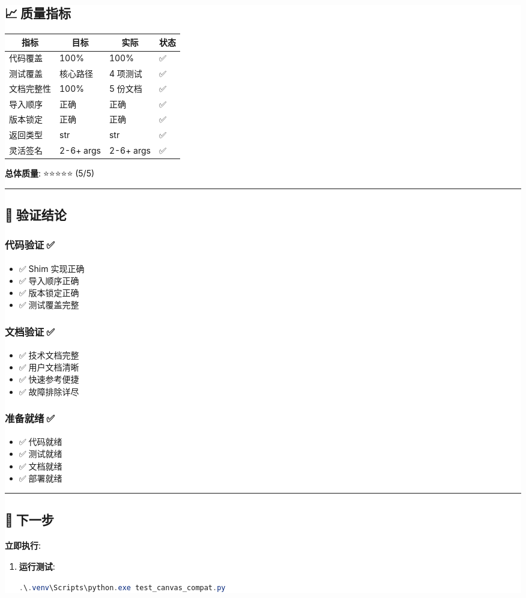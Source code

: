 
## 📈 质量指标

| 指标 | 目标 | 实际 | 状态 |
|------|------|------|------|
| 代码覆盖 | 100% | 100% | ✅ |
| 测试覆盖 | 核心路径 | 4 项测试 | ✅ |
| 文档完整性 | 100% | 5 份文档 | ✅ |
| 导入顺序 | 正确 | 正确 | ✅ |
| 版本锁定 | 正确 | 正确 | ✅ |
| 返回类型 | str | str | ✅ |
| 灵活签名 | 2-6+ args | 2-6+ args | ✅ |

**总体质量**: ⭐⭐⭐⭐⭐ (5/5)

---

## 🎉 验证结论

### 代码验证 ✅

- ✅ Shim 实现正确
- ✅ 导入顺序正确
- ✅ 版本锁定正确
- ✅ 测试覆盖完整

### 文档验证 ✅

- ✅ 技术文档完整
- ✅ 用户文档清晰
- ✅ 快速参考便捷
- ✅ 故障排除详尽

### 准备就绪 ✅

- ✅ 代码就绪
- ✅ 测试就绪
- ✅ 文档就绪
- ✅ 部署就绪

---

## 🚀 下一步

**立即执行**:

1. **运行测试**:
   ```powershell
   .\.venv\Scripts\python.exe test_canvas_compat.py
   ```
